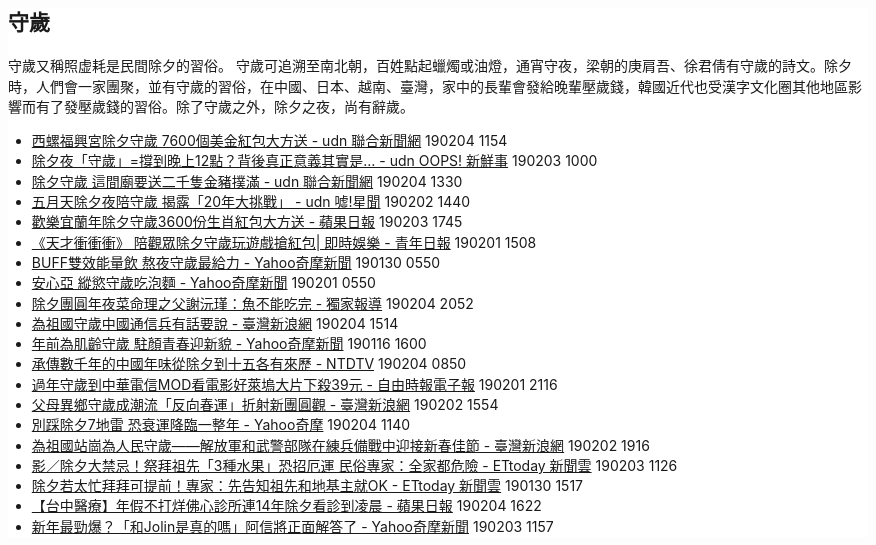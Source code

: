 ## 守歲

守歲又稱照虚耗是民間除夕的習俗。
守歲可追溯至南北朝，百姓點起蠟燭或油燈，通宵守夜，梁朝的庚肩吾、徐君倩有守歲的詩文。除夕時，人們會一家團聚，並有守歲的習俗，在中國、日本、越南、臺灣，家中的長輩會發給晚輩壓歲錢，韓國近代也受漢字文化圈其他地區影響而有了發壓歲錢的習俗。除了守歲之外，除夕之夜，尚有辭歲。
- [西螺福興宮除夕守歲 7600個美金紅包大方送 - udn 聯合新聞網](https://udn.com/news/story/7326/3631092 "西螺福興宮除夕守歲 7600個美金紅包大方送 - udn 聯合新聞網") 190204 1154
- [除夕夜「守歲」=撐到晚上12點？背後真正意義其實是… - udn OOPS! 新鮮事](https://oops.udn.com/oops/story/6699/3625625 "除夕夜「守歲」=撐到晚上12點？背後真正意義其實是… - udn OOPS! 新鮮事") 190203 1000
- [除夕守歲 這間廟要送二千隻金豬撲滿 - udn 聯合新聞網](https://udn.com/news/story/7322/3631171 "除夕守歲 這間廟要送二千隻金豬撲滿 - udn 聯合新聞網") 190204 1330
- [五月天除夕夜陪守歲 揭露「20年大挑戰」 - udn 噓!星聞](https://stars.udn.com/star/story/10092/3629160 "五月天除夕夜陪守歲 揭露「20年大挑戰」 - udn 噓!星聞") 190202 1440
- [​歡樂宜蘭年除夕守歲3600份生肖紅包大方送 - 蘋果日報](https://tw.appledaily.com/new/realtime/20190203/1512729/ "​歡樂宜蘭年除夕守歲3600份生肖紅包大方送 - 蘋果日報") 190203 1745
- [《天才衝衝衝》 陪觀眾除夕守歲玩遊戲搶紅包| 即時娛樂 - 青年日報](https://www.ydn.com.tw/News/323204 "《天才衝衝衝》 陪觀眾除夕守歲玩遊戲搶紅包| 即時娛樂 - 青年日報") 190201 1508
- [BUFF雙效能量飲 熬夜守歲最給力 - Yahoo奇摩新聞](https://tw.news.yahoo.com/buff%E9%9B%99%E6%95%88%E8%83%BD%E9%87%8F%E9%A3%B2-%E7%86%AC%E5%A4%9C%E5%AE%88%E6%AD%B2%E6%9C%80%E7%B5%A6%E5%8A%9B-215007344--finance.html "BUFF雙效能量飲 熬夜守歲最給力 - Yahoo奇摩新聞") 190130 0550
- [安心亞 縱慾守歲吃泡麵 - Yahoo奇摩新聞](https://tw.news.yahoo.com/%E5%AE%89%E5%BF%83%E4%BA%9E-%E7%B8%B1%E6%85%BE%E5%AE%88%E6%AD%B2%E5%90%83%E6%B3%A1%E9%BA%B5-215005282.html "安心亞 縱慾守歲吃泡麵 - Yahoo奇摩新聞") 190201 0550
- [除夕團圓年夜菜命理之父謝沅瑾：魚不能吃完 - 獨家報導](https://www.scooptw.com/lifestyle/horizon/26925/ "除夕團圓年夜菜命理之父謝沅瑾：魚不能吃完 - 獨家報導") 190204 2052
- [為祖國守歲中國通信兵有話要說 - 臺灣新浪網](https://news.sina.com.tw/article/20190204/29954612.html "為祖國守歲中國通信兵有話要說 - 臺灣新浪網") 190204 1514
- [年前為肌齡守歲 駐顏青春迎新貌 - Yahoo奇摩新聞](https://tw.news.yahoo.com/%E5%B9%B4%E5%89%8D%E7%82%BA%E8%82%8C%E9%BD%A1%E5%AE%88%E6%AD%B2-%E9%A7%90%E9%A1%8F%E9%9D%92%E6%98%A5%E8%BF%8E%E6%96%B0%E8%B2%8C-014500219.html "年前為肌齡守歲 駐顏青春迎新貌 - Yahoo奇摩新聞") 190116 1600
- [承傳數千年的中國年味從除夕到十五各有來歷 - NTDTV](https://www.ntdtv.com/b5/2019/02/02/a102503116.html "承傳數千年的中國年味從除夕到十五各有來歷 - NTDTV") 190204 0850
- [過年守歲到中華電信MOD看電影好萊塢大片下殺39元 - 自由時報電子報](https://ent.ltn.com.tw/news/breakingnews/2690569 "過年守歲到中華電信MOD看電影好萊塢大片下殺39元 - 自由時報電子報") 190201 2116
- [父母異鄉守歲成潮流「反向春運」折射新團圓觀 - 臺灣新浪網](https://news.sina.com.tw/article/20190202/29940454.html "父母異鄉守歲成潮流「反向春運」折射新團圓觀 - 臺灣新浪網") 190202 1554
- [別踩除夕7地雷 恐衰運降臨一整年 - Yahoo奇摩](https://tw.mobi.yahoo.com/news/%E5%88%A5%E8%B8%A9%E9%99%A4%E5%A4%957%E5%9C%B0%E9%9B%B7-%E6%81%90%E8%A1%B0%E9%81%8B%E9%99%8D%E8%87%A8-%E6%95%B4%E5%B9%B4-034050760.html "別踩除夕7地雷 恐衰運降臨一整年 - Yahoo奇摩") 190204 1140
- [為祖國站崗為人民守歲——解放軍和武警部隊在練兵備戰中迎接新春佳節 - 臺灣新浪網](https://news.sina.com.tw/article/20190202/29942212.html "為祖國站崗為人民守歲——解放軍和武警部隊在練兵備戰中迎接新春佳節 - 臺灣新浪網") 190202 1916
- [影／除夕大禁忌！祭拜祖先「3種水果」恐招厄運 民俗專家：全家都危險 - ETtoday 新聞雲](https://www.ettoday.net/news/20190203/1361964.htm "影／除夕大禁忌！祭拜祖先「3種水果」恐招厄運 民俗專家：全家都危險 - ETtoday 新聞雲") 190203 1126
- [除夕若太忙拜拜可提前！專家：先告知祖先和地基主就OK - ETtoday 新聞雲](https://www.ettoday.net/news/20190130/1369485.htm "除夕若太忙拜拜可提前！專家：先告知祖先和地基主就OK - ETtoday 新聞雲") 190130 1517
- [【台中醫療】年假不打烊佛心診所連14年除夕看診到凌晨 - 蘋果日報](https://tw.appledaily.com/new/realtime/20190204/1512949/ "【台中醫療】年假不打烊佛心診所連14年除夕看診到凌晨 - 蘋果日報") 190204 1622
- [新年最勁爆？「和Jolin是真的嗎」阿信將正面解答了 - Yahoo奇摩新聞](https://tw.news.yahoo.com/%E6%96%B0%E5%B9%B4%E6%9C%80%E5%8B%81%E7%88%86-%E5%92%8Cjolin%E6%98%AF%E7%9C%9F%E7%9A%84%E5%97%8E-%E9%98%BF%E4%BF%A1%E5%B0%87%E6%AD%A3%E9%9D%A2%E8%A7%A3%E7%AD%94%E4%BA%86-035700378.html "新年最勁爆？「和Jolin是真的嗎」阿信將正面解答了 - Yahoo奇摩新聞") 190203 1157

